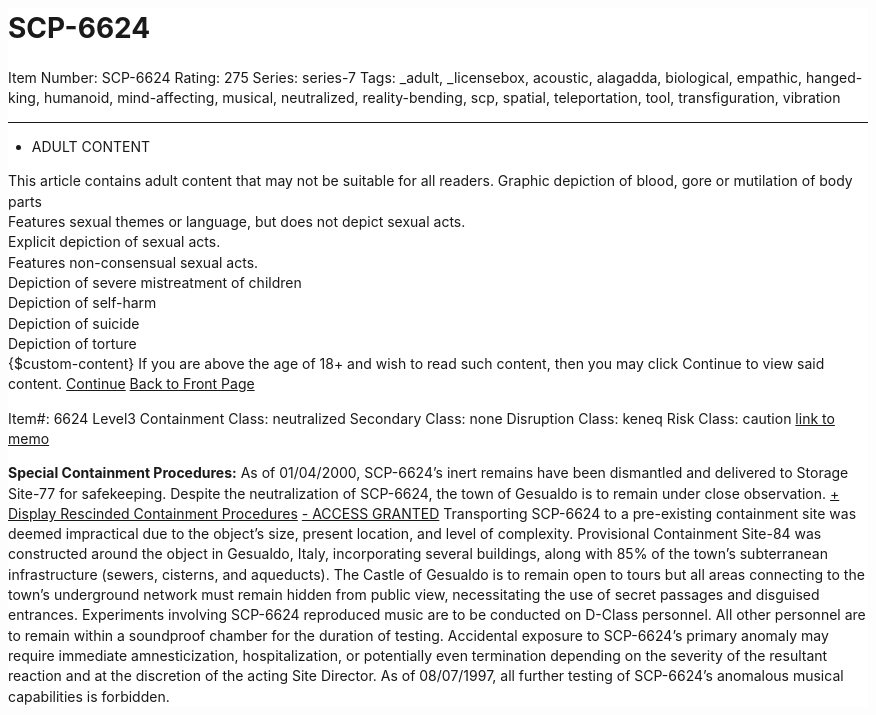 # SCP-6624
Item Number: SCP-6624
Rating: 275
Series: series-7
Tags: _adult, _licensebox, acoustic, alagadda, biological, empathic, hanged-king, humanoid, mind-affecting, musical, neutralized, reality-bending, scp, spatial, teleportation, tool, transfiguration, vibration

---

  * ADULT CONTENT
  
This article contains adult content that may not be suitable for all readers. 
Graphic depiction of blood, gore or mutilation of body parts  
Features sexual themes or language, but does not depict sexual acts.  
Explicit depiction of sexual acts.  
Features non-consensual sexual acts.  
Depiction of severe mistreatment of children  
Depiction of self-harm  
Depiction of suicide  
Depiction of torture  
{$custom-content}
If you are above the age of 18+ and wish to read such content, then you may click Continue to view said content.
[Continue](javascript:;)
[Back to Front Page](/)
  

Item#: 6624
Level3
Containment Class:
neutralized
Secondary Class:
none
Disruption Class:
keneq
Risk Class:
caution
[link to memo](/classification-committee-memo)  

  

**Special Containment Procedures:** As of 01/04/2000, SCP-6624’s inert remains have been dismantled and delivered to Storage Site-77 for safekeeping. Despite the neutralization of SCP-6624, the town of Gesualdo is to remain under close observation.
[\+ Display Rescinded Containment Procedures](javascript:;)
[\- ACCESS GRANTED](javascript:;)
Transporting SCP-6624 to a pre-existing containment site was deemed impractical due to the object’s size, present location, and level of complexity. Provisional Containment Site-84 was constructed around the object in Gesualdo, Italy, incorporating several buildings, along with 85% of the town’s subterranean infrastructure (sewers, cisterns, and aqueducts). The Castle of Gesualdo is to remain open to tours but all areas connecting to the town’s underground network must remain hidden from public view, necessitating the use of secret passages and disguised entrances.
Experiments involving SCP-6624 reproduced music are to be conducted on D-Class personnel. All other personnel are to remain within a soundproof chamber for the duration of testing. Accidental exposure to SCP-6624’s primary anomaly may require immediate amnesticization, hospitalization, or potentially even termination depending on the severity of the resultant reaction and at the discretion of the acting Site Director.
As of 08/07/1997, all further testing of SCP-6624’s anomalous musical capabilities is forbidden.